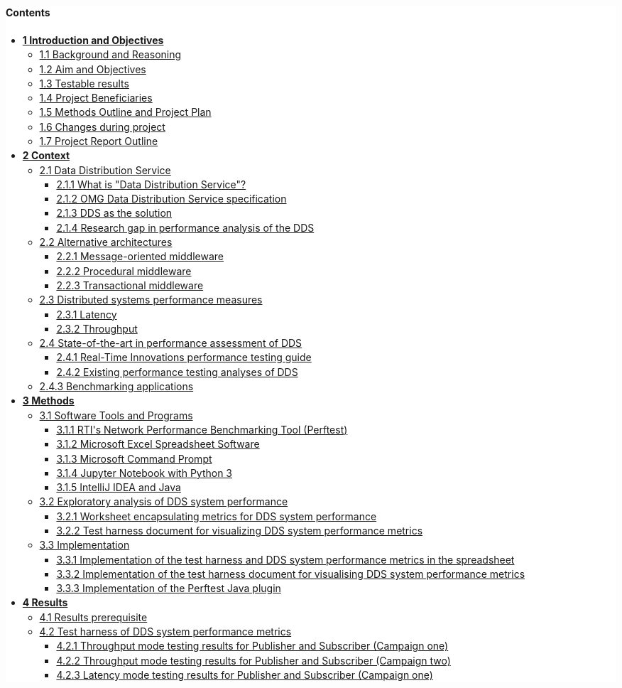 #### Contents
- **[1 Introduction and Objectives](#1-introduction-and-objectives)**
  - [1.1 Background and Reasoning](#11-background-and-reasoning)
  - [1.2 Aim and Objectives](#12-aim-and-objectives)
  - [1.3 Testable results](#13-testable-results)
  - [1.4 Project Beneficiaries](#14-project-beneficiaries)
  - [1.5 Methods Outline and Project Plan](#15-methods-outline-and-project-plan)
  - [1.6 Changes during project](#16-changes-during-project)
  - [1.7 Project Report Outline ](#17-project-report-outline)
- **[2 Context](#2-context)**  
  - [2.1 Data Distribution Service](#21-data-distribution-service)
    - [2.1.1 What is "Data Distribution Service"?](#211-what-is-data-distribution-service)
    - [2.1.2 OMG Data Distribution Service specification](#212-omg-data-distribution-service-specification)
    - [2.1.3 DDS as the solution](#213-dds-as-the-solution)
    - [2.1.4 Research gap in performance analysis of the DDS](#214-research-gap-in-performance-analysis-of-the-dds)
  - [2.2 Alternative architectures](#22-alternative-architectures)
    - [2.2.1 Message-oriented middleware](#221-message-oriented-middleware)
    - [2.2.2 Procedural middleware](#222-procedural-middleware)
    - [2.2.3 Transactional middleware](#223-transactional-middleware)
  - [2.3 Distributed systems performance measures](#23-distributed-systems-performance-measures)
    - [2.3.1 Latency](#231-latency)
    - [2.3.2 Throughput ](#232-throughput)
  - [2.4 State-of-the-art in performance assessment of DDS](#24-state-of-the-art-in-performance-assessment-of-dds)
    - [2.4.1 Real-Time Innovations performance testing guide](#241-real-time-innovations-performance-testing-guide)
    - [2.4.2 Existing performance testing analyses of DDS](#242-existing-performance-testing-analyses-of-dds)
  - [2.4.3 Benchmarking applications](#243-benchmarking-applications)
- **[3 Methods](#3-methods)** 
  - [3.1 Software Tools and Programs](#31-software-tools-and-programs)
    - [3.1.1 RTI's Network Performance Benchmarking Tool (Perftest)](#311-rtis-network-performance-benchmarking-tool-perftest)
    - [3.1.2 Microsoft Excel Spreadsheet Software](#312-microsoft-excel-spreadsheet-software)
    - [3.1.3 Microsoft Command Prompt](#313-microsoft-command-prompt)
    - [3.1.4 Jupyter Notebook with Python 3](#314-jupyter-notebook-with-python-3)
    - [3.1.5 IntelliJ IDEA and Java](#315-intellij-idea-and-java)
  - [3.2 Exploratory analysis of DDS system performance](#32-exploratory-analysis-of-dds-system-performance)
    - [3.2.1 Worksheet encapsulating metrics for DDS system performance](#321-worksheet-encapsulating-metrics-for-dds-system-performance)
    - [3.2.2 Test harness document for visualizing DDS system performance metrics](#322-test-harness-document-for-visualizing-dds-system-performance-metrics)
  - [3.3 Implementation](#33-implementation)
    - [3.3.1 Implementation of the test harness and DDS system performance metrics in the spreadsheet](#331-implementation-of-the-test-harness-and-dds-system-performance-metrics-in-the-spreadsheet)
    - [3.3.2 Implementation of the test harness document for visualising DDS system performance metrics](#332-implementation-of-the-test-harness-document-for-visualising-dds-system-performance-metrics)
    - [3.3.3 Implementation of the Perftest Java plugin](#333-implementation-of-the-perftest-java-plugin)
- **[4 Results](#4-results)**
  - [4.1 Results prerequisite](#41-results-prerequisite)
  - [4.2 Test harness of DDS system performance metrics](#42-test-harness-of-dds-system-performance-metrics)
    - [4.2.1 Throughput mode testing results for Publisher and Subscriber (Campaign one)](#421-throughput-mode-testing-results-for-publisher-and-subscriber-campaign-one)
    - [4.2.2 Throughput mode testing results for Publisher and Subscriber (Campaign two)](#422-throughput-mode-testing-results-for-publisher-and-subscriber-campaign-two)
    - [4.2.3 Latency mode testing results for Publisher and Subscriber (Campaign one)](#423-latency-mode-testing-results-for-publisher-and-subscriber-campaign-one)